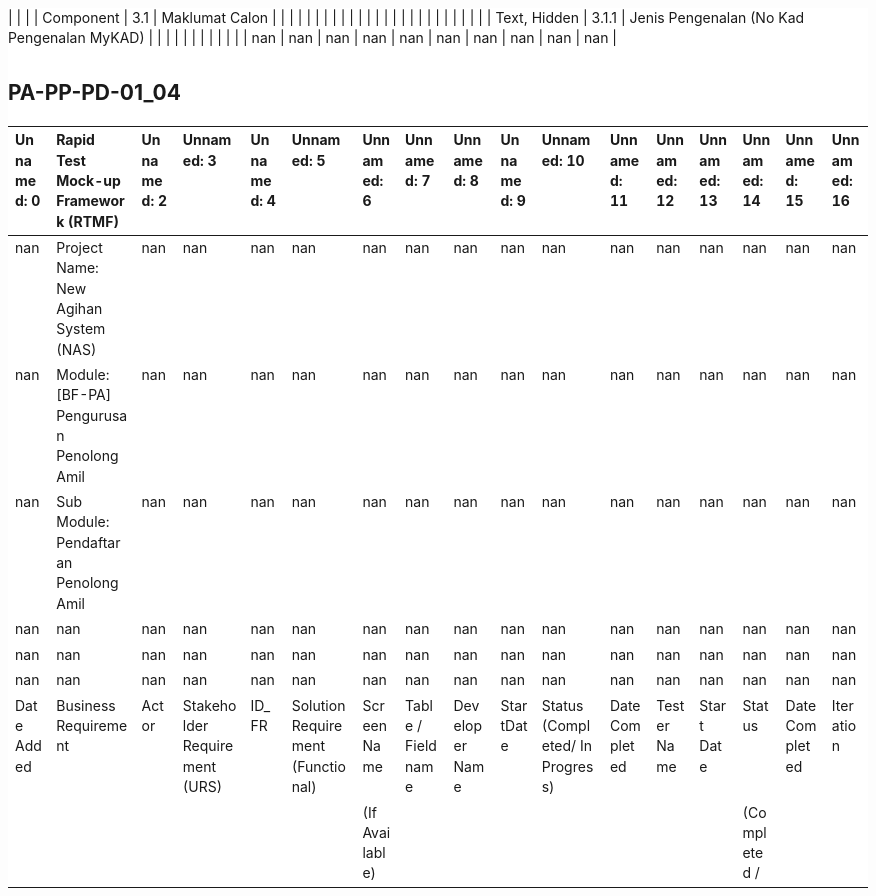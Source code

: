 |              |                                          |               | Component                     | 3.1          | Maklumat Calon                             |                   |                   |                |              |                                 |                |               |               |               |                |               |               |               |               |               |               |               |               |               |               |               |
|              |                                          |               | Text, Hidden                  | 3.1.1        | Jenis Pengenalan (No Kad Pengenalan MyKAD) |                   |                   |                |              |                                 |                |               |               |               |                |               | nan           | nan           | nan           | nan           | nan           | nan           | nan           | nan           | nan           | nan           |

## PA-PP-PD-01_04

| Unnamed: 0   | Rapid Test Mock-up Framework (RTMF)                   | Unnamed: 2                                                       | Unnamed: 3                    | Unnamed: 4   | Unnamed: 5                                            | Unnamed: 6        | Unnamed: 7        | Unnamed: 8     | Unnamed: 9   | Unnamed: 10                     | Unnamed: 11    | Unnamed: 12   | Unnamed: 13   | Unnamed: 14   | Unnamed: 15    | Unnamed: 16   |
|:-------------|:------------------------------------------------------|:-----------------------------------------------------------------|:------------------------------|:-------------|:------------------------------------------------------|:------------------|:------------------|:---------------|:-------------|:--------------------------------|:---------------|:--------------|:--------------|:--------------|:---------------|:--------------|
| nan          | Project Name: New Agihan System (NAS)                 | nan                                                              | nan                           | nan          | nan                                                   | nan               | nan               | nan            | nan          | nan                             | nan            | nan           | nan           | nan           | nan            | nan           |
| nan          | Module: [BF-PA] Pengurusan Penolong Amil              | nan                                                              | nan                           | nan          | nan                                                   | nan               | nan               | nan            | nan          | nan                             | nan            | nan           | nan           | nan           | nan            | nan           |
| nan          | Sub Module: Pendaftaran Penolong Amil                 | nan                                                              | nan                           | nan          | nan                                                   | nan               | nan               | nan            | nan          | nan                             | nan            | nan           | nan           | nan           | nan            | nan           |
| nan          | nan                                                   | nan                                                              | nan                           | nan          | nan                                                   | nan               | nan               | nan            | nan          | nan                             | nan            | nan           | nan           | nan           | nan            | nan           |
| nan          | nan                                                   | nan                                                              | nan                           | nan          | nan                                                   | nan               | nan               | nan            | nan          | nan                             | nan            | nan           | nan           | nan           | nan            | nan           |
| nan          | nan                                                   | nan                                                              | nan                           | nan          | nan                                                   | nan               | nan               | nan            | nan          | nan                             | nan            | nan           | nan           | nan           | nan            | nan           |
| Date Added   | Business Requirement                                  | Actor                                                            | Stakeholder Requirement (URS) | ID_FR        | Solution Requirement (Functional)                     | Screen Name       | Table / Fieldname | Developer Name | StartDate    | Status (Completed/ In Progress) | Date Completed | Tester Name   | Start Date    | Status        | Date Completed | Iteration     |
|              |                                                       |                                                                  |                               |              |                                                       | (If Available)    |                   |                |              |                                 |                |               |               | (Completed /  |                |               |